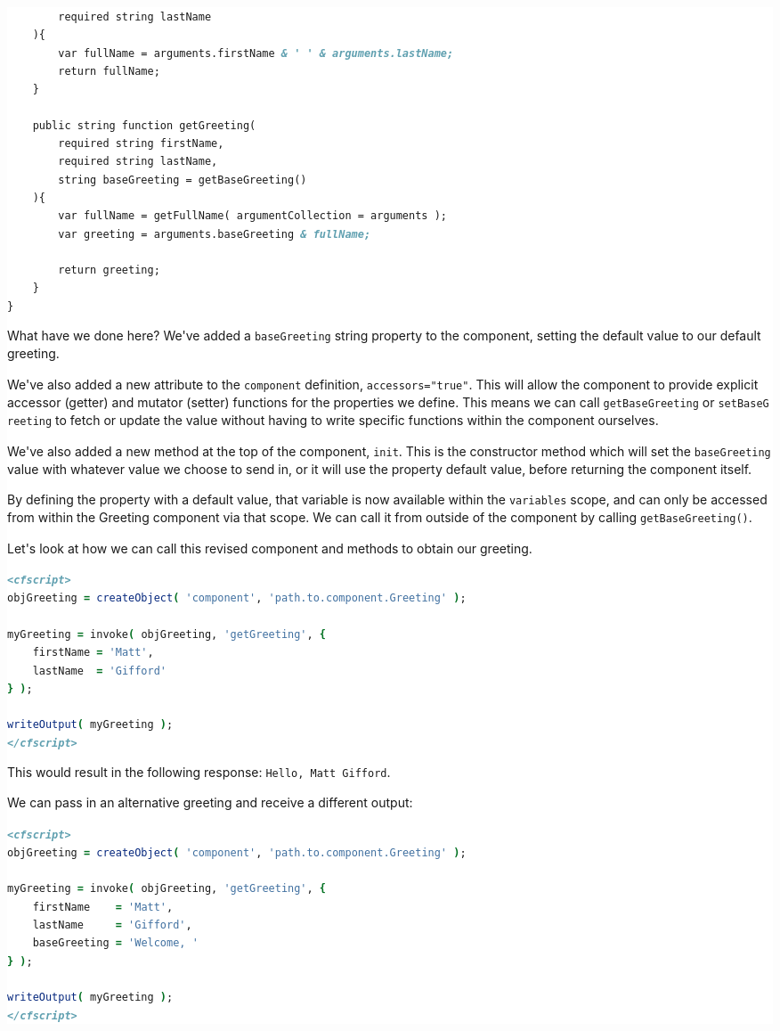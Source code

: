```cfml
        required string lastName
    ){
        var fullName = arguments.firstName & ' ' & arguments.lastName;
        return fullName;
    }

    public string function getGreeting(
        required string firstName,
        required string lastName,
        string baseGreeting = getBaseGreeting()
    ){
        var fullName = getFullName( argumentCollection = arguments );
        var greeting = arguments.baseGreeting & fullName;

        return greeting;
    }
}
```

What have we done here? We've added a `baseGreeting` string property to the component, setting the default value to our default greeting.

We've also added a new attribute to the `component` definition, `accessors="true"`. This will allow the component to provide explicit accessor (getter) and mutator (setter) functions for the properties we define. This means we can call `getBaseGreeting` or `setBaseGreeting` to fetch or update the value without having to write specific functions within the component ourselves.

We've also added a new method at the top of the component, `init`. This is the constructor method which will set the `baseGreeting` value with whatever value we choose to send in, or it will use the property default value, before returning the component itself.

By defining the property with a default value, that variable is now available within the `variables` scope, and can only be accessed from within the Greeting component via that scope. We can call it from outside of the component by calling `getBaseGreeting()`.

Let's look at how we can call this revised component and methods to obtain our greeting.

```cfml
<cfscript>
objGreeting = createObject( 'component', 'path.to.component.Greeting' );

myGreeting = invoke( objGreeting, 'getGreeting', {
    firstName = 'Matt',
    lastName  = 'Gifford'
} );

writeOutput( myGreeting );
</cfscript>
```

This would result in the following response: `Hello, Matt Gifford`.

We can pass in an alternative greeting and receive a different output:

```cfml
<cfscript>
objGreeting = createObject( 'component', 'path.to.component.Greeting' );

myGreeting = invoke( objGreeting, 'getGreeting', {
    firstName    = 'Matt',
    lastName     = 'Gifford',
    baseGreeting = 'Welcome, '
} );

writeOutput( myGreeting );
</cfscript>
```
